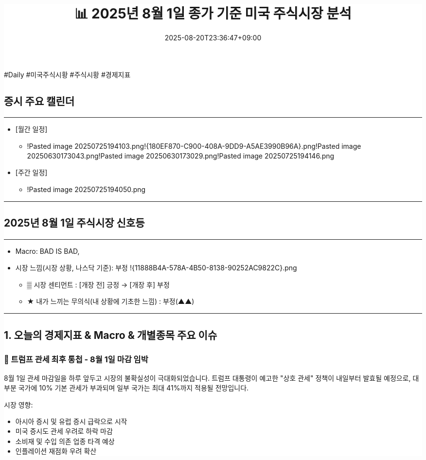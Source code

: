 ﻿---
title: "📊 2025년 8월 1일 종가 기준 미국 주식시장 분석"
date: 2025-08-20T23:36:47+09:00
lastmod: 2025-08-20T23:36:47+09:00
type: docs
sidebar:
  open: true
weight: 2
---
<div style="display:none">
  <meta property="article:published_time" content="2025-08-20T14:36:47Z" />
  <meta property="article:modified_time" content="2025-08-20T14:36:47Z" />
</div>
#Daily #미국주식시황 #주식시황 #경제지표 

## 증시 주요 캘린더
---
- [월간 일정]
	- !Pasted image 20250725194103.png!{180EF870-C900-408A-9DD9-A5AE3990B96A}.png!Pasted image 20250630173043.png!Pasted image 20250630173029.png!Pasted image 20250725194146.png

- [주간 일정]
	- !Pasted image 20250725194050.png

---

## 2025년 8월 1일 주식시장 신호등

--- 
- Macro: BAD IS BAD,
	  
- 시장 느낌(시장 상황, 나스닥 기준): 부정
		  !{11888B4A-578A-4B50-8138-90252AC9822C}.png
	- ▒ 시장 센티먼트 : [개장 전] 긍정 → [개장 후] 부정
		  
	- ★ 내가 느끼는 무의식(내 상황에 기초한 느낌) : 부정(▲▲)

--- 
## 1. 오늘의 경제지표 & Macro & 개별종목 주요 이슈

### 🚨 트럼프 관세 최후 통첩 - 8월 1일 마감 임박

8월 1일 관세 마감일을 하루 앞두고 시장의 불확실성이 극대화되었습니다. 트럼프 대통령이 예고한 "상호 관세" 정책이 내일부터 발효될 예정으로, 대부분 국가에 10% 기본 관세가 부과되며 일부 국가는 최대 41%까지 적용될 전망입니다.

시장 영향:

- 아시아 증시 및 유럽 증시 급락으로 시작
- 미국 증시도 관세 우려로 하락 마감
- 소비재 및 수입 의존 업종 타격 예상
- 인플레이션 재점화 우려 확산
